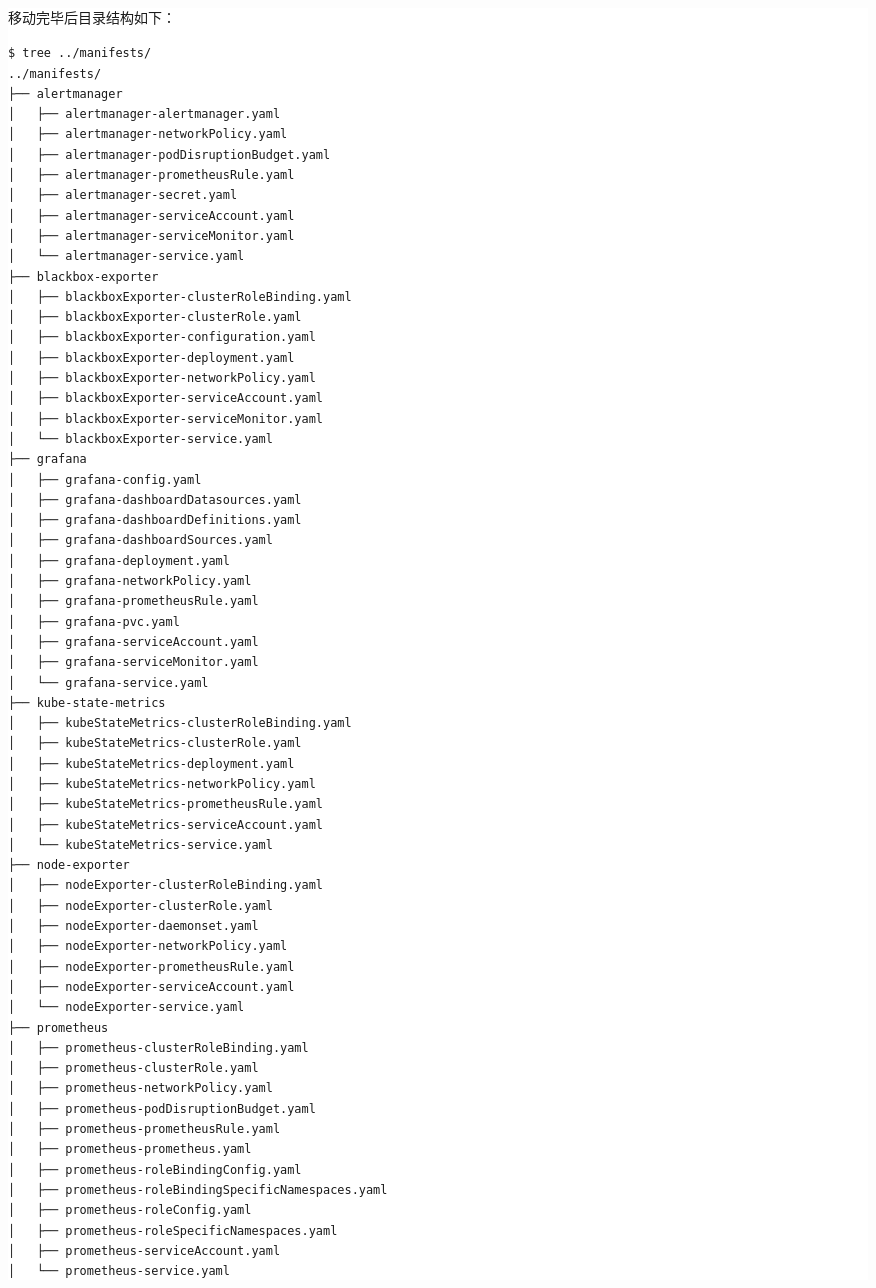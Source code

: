 移动完毕后目录结构如下：

```bash
$ tree ../manifests/
../manifests/
├── alertmanager
│   ├── alertmanager-alertmanager.yaml
│   ├── alertmanager-networkPolicy.yaml
│   ├── alertmanager-podDisruptionBudget.yaml
│   ├── alertmanager-prometheusRule.yaml
│   ├── alertmanager-secret.yaml
│   ├── alertmanager-serviceAccount.yaml
│   ├── alertmanager-serviceMonitor.yaml
│   └── alertmanager-service.yaml
├── blackbox-exporter
│   ├── blackboxExporter-clusterRoleBinding.yaml
│   ├── blackboxExporter-clusterRole.yaml
│   ├── blackboxExporter-configuration.yaml
│   ├── blackboxExporter-deployment.yaml
│   ├── blackboxExporter-networkPolicy.yaml
│   ├── blackboxExporter-serviceAccount.yaml
│   ├── blackboxExporter-serviceMonitor.yaml
│   └── blackboxExporter-service.yaml
├── grafana
│   ├── grafana-config.yaml
│   ├── grafana-dashboardDatasources.yaml
│   ├── grafana-dashboardDefinitions.yaml
│   ├── grafana-dashboardSources.yaml
│   ├── grafana-deployment.yaml
│   ├── grafana-networkPolicy.yaml
│   ├── grafana-prometheusRule.yaml
│   ├── grafana-pvc.yaml
│   ├── grafana-serviceAccount.yaml
│   ├── grafana-serviceMonitor.yaml
│   └── grafana-service.yaml
├── kube-state-metrics
│   ├── kubeStateMetrics-clusterRoleBinding.yaml
│   ├── kubeStateMetrics-clusterRole.yaml
│   ├── kubeStateMetrics-deployment.yaml
│   ├── kubeStateMetrics-networkPolicy.yaml
│   ├── kubeStateMetrics-prometheusRule.yaml
│   ├── kubeStateMetrics-serviceAccount.yaml
│   └── kubeStateMetrics-service.yaml
├── node-exporter
│   ├── nodeExporter-clusterRoleBinding.yaml
│   ├── nodeExporter-clusterRole.yaml
│   ├── nodeExporter-daemonset.yaml
│   ├── nodeExporter-networkPolicy.yaml
│   ├── nodeExporter-prometheusRule.yaml
│   ├── nodeExporter-serviceAccount.yaml
│   └── nodeExporter-service.yaml
├── prometheus
│   ├── prometheus-clusterRoleBinding.yaml
│   ├── prometheus-clusterRole.yaml
│   ├── prometheus-networkPolicy.yaml
│   ├── prometheus-podDisruptionBudget.yaml
│   ├── prometheus-prometheusRule.yaml
│   ├── prometheus-prometheus.yaml
│   ├── prometheus-roleBindingConfig.yaml
│   ├── prometheus-roleBindingSpecificNamespaces.yaml
│   ├── prometheus-roleConfig.yaml
│   ├── prometheus-roleSpecificNamespaces.yaml
│   ├── prometheus-serviceAccount.yaml
│   └── prometheus-service.yaml
```